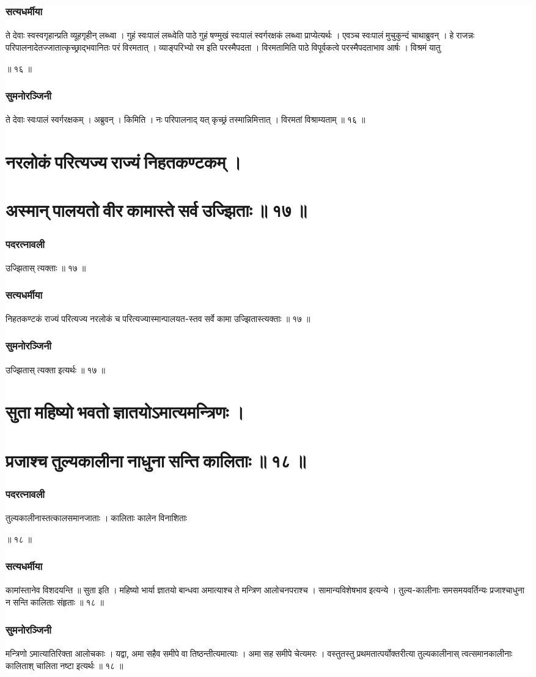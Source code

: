 ### **सत्यधर्मीया**

ते देवाः स्वस्वगृहान्प्रति व्यूहगृहीन् लब्ध्वा । गुहं स्वःपालं लब्ध्वेति पाठे गुहं षण्मुखं स्वःपालं स्वर्गरक्षकं लब्ध्वा प्राप्येत्यर्थः । एवञ्च स्वःपालं मुचुकुन्दं चाथाब्रुवन् । हे राजन्नः परिपालनादेतज्जातात्कृच्छ्राद्भवानितः परं विरमतात् । व्याङ्परिभ्यो रम इति परस्मैपदता । विरमतामिति पाठे विपूर्वकत्वे परस्मैपदताभाव आर्षः । विश्रमं यातु

॥ १६ ॥

### **सुमनोरञ्जिनी**

ते देवाः स्वःपालं स्वर्गरक्षकम् । अब्रुवन् । किमिति । नः परिपालनाद् यत् कृच्छ्रं तस्मान्निमित्तात् । विरमतां विश्राम्यताम् ॥ १६ ॥

# **नरलोकं परित्यज्य राज्यं निहतकण्टकम् ।**

# **अस्मान् पालयतो वीर कामास्ते सर्व उज्झिताः ॥ १७ ॥**

### **पदरत्नावली**

उज्झितास् त्यक्ताः ॥ १७ ॥

### **सत्यधर्मीया**

निहतकण्टकं राज्यं परित्यज्य नरलोकं च परित्यज्यास्मान्पालयत-स्तव सर्वे कामा उज्झितास्त्यक्ताः ॥ १७ ॥

### **सुमनोरञ्जिनी**

उज्झितास् त्यक्ता इत्यर्थः ॥ १७ ॥

# **सुता महिष्यो भवतो ज्ञातयोऽमात्यमन्त्रिणः ।**

# **प्रजाश्च तुल्यकालीना नाधुना सन्ति कालिताः ॥ १८ ॥**

### **पदरत्नावली**

तुल्यकालीनास्तत्कालसमानजाताः । कालिताः कालेन विनाशिताः

॥ १८ ॥

### **सत्यधर्मीया**

कामांस्तानेव विशदयन्ति ॥ सुता इति । महिष्यो भार्या ज्ञातयो बान्धवा अमात्याश्च ते मन्त्रिण आलोचनपराश्च । सामान्यविशेषभाव इत्यन्ये । तुल्य-कालीनाः समसमयवर्तिन्यः प्रजाश्चाधुना न सन्ति कालिताः संहृताः ॥ १८ ॥

### **सुमनोरञ्जिनी**

मन्त्रिणो ऽमात्यातिरिक्ता आलोचकाः । यद्वा, अमा सहैव समीपे वा तिष्ठन्तीत्यमात्याः । अमा सह समीपे चेत्यमरः । वस्तुतस्तु प्रथमतात्पर्योक्तरीत्या तुल्यकालीनास् त्वत्समानकालीनाः कालिताश् चालिता नष्टा इत्यर्थः ॥ १८ ॥
